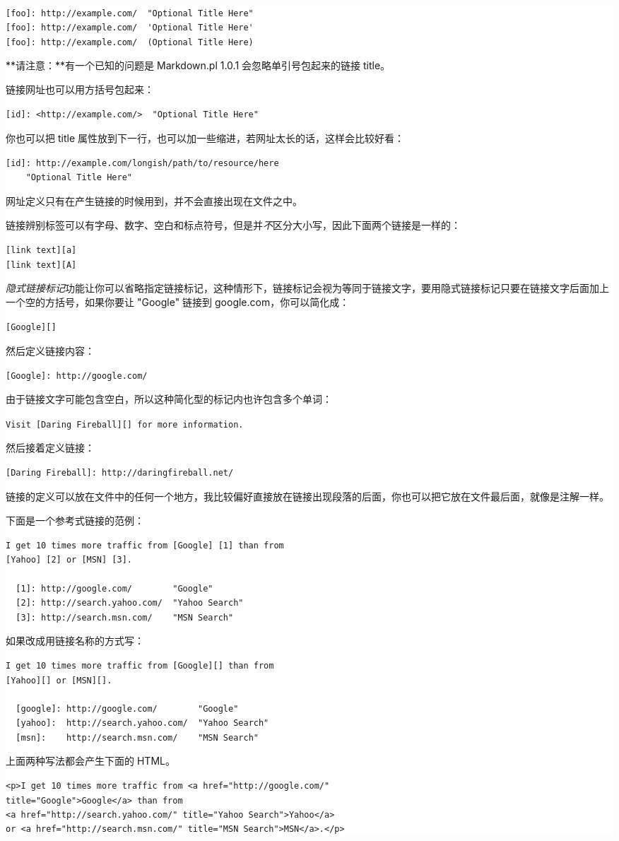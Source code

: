     [foo]: http://example.com/  "Optional Title Here"
    [foo]: http://example.com/  'Optional Title Here'
    [foo]: http://example.com/  (Optional Title Here)

**请注意：**有一个已知的问题是 Markdown.pl 1.0.1 会忽略单引号包起来的链接 title。

链接网址也可以用方括号包起来：

    [id]: <http://example.com/>  "Optional Title Here"

你也可以把 title 属性放到下一行，也可以加一些缩进，若网址太长的话，这样会比较好看：

    [id]: http://example.com/longish/path/to/resource/here
        "Optional Title Here"

网址定义只有在产生链接的时候用到，并不会直接出现在文件之中。

链接辨别标签可以有字母、数字、空白和标点符号，但是并*不*区分大小写，因此下面两个链接是一样的：

    [link text][a]
    [link text][A]

*隐式链接标记*功能让你可以省略指定链接标记，这种情形下，链接标记会视为等同于链接文字，要用隐式链接标记只要在链接文字后面加上一个空的方括号，如果你要让 "Google" 链接到 google.com，你可以简化成：

    [Google][]

然后定义链接内容：

    [Google]: http://google.com/

由于链接文字可能包含空白，所以这种简化型的标记内也许包含多个单词：

    Visit [Daring Fireball][] for more information.

然后接着定义链接：

    [Daring Fireball]: http://daringfireball.net/

链接的定义可以放在文件中的任何一个地方，我比较偏好直接放在链接出现段落的后面，你也可以把它放在文件最后面，就像是注解一样。

下面是一个参考式链接的范例：

    I get 10 times more traffic from [Google] [1] than from
    [Yahoo] [2] or [MSN] [3].

      [1]: http://google.com/        "Google"
      [2]: http://search.yahoo.com/  "Yahoo Search"
      [3]: http://search.msn.com/    "MSN Search"

如果改成用链接名称的方式写：

    I get 10 times more traffic from [Google][] than from
    [Yahoo][] or [MSN][].

      [google]: http://google.com/        "Google"
      [yahoo]:  http://search.yahoo.com/  "Yahoo Search"
      [msn]:    http://search.msn.com/    "MSN Search"

上面两种写法都会产生下面的 HTML。

    <p>I get 10 times more traffic from <a href="http://google.com/"
    title="Google">Google</a> than from
    <a href="http://search.yahoo.com/" title="Yahoo Search">Yahoo</a>
    or <a href="http://search.msn.com/" title="MSN Search">MSN</a>.</p>


[id]: http://example.com/  "Optional Title Here"
